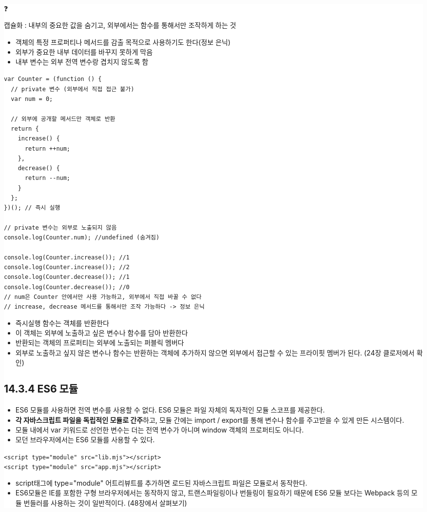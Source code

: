 <aside>
❓

캡슐화 : 내부의 중요한 값을 숨기고, 외부에서는 함수를 통해서만 조작하게 하는 것

- 객체의 특정 프로퍼티나 메서드를 감출 목적으로 사용하기도 한다(정보 은닉)
- 외부가 중요한 내부 데이터를 바꾸지 못하게 막음
- 내부 변수는 외부 전역 변수랑 겹치지 않도록 함
</aside>

```tsx
var Counter = (function () {
  // private 변수 (외부에서 직접 접근 불가)
  var num = 0;

  // 외부에 공개할 메서드만 객체로 반환
  return {
    increase() {
      return ++num;
    },
    decrease() {
      return --num;
    }
  };
})(); // 즉시 실행

// private 변수는 외부로 노출되지 않음
console.log(Counter.num); //undefined (숨겨짐)

console.log(Counter.increase()); //1
console.log(Counter.increase()); //2
console.log(Counter.decrease()); //1
console.log(Counter.decrease()); //0
// num은 Counter 안에서만 사용 가능하고, 외부에서 직접 바꿀 수 없다
// increase, decrease 메서드를 통해서만 조작 가능하다 -> 정보 은닉
```

- 즉시실행 함수는 객체를 반환한다
- 이 객체는 외부에 노출하고 싶은 변수나 함수를 담아 반환한다
- 반환되는 객체의 프로퍼티는 외부에 노출되는 퍼블릭 멤버다
- 외부로 노출하고 싶지 않은 변수나 함수는 반환하는 객체에 추가하지 않으면 외부에서 접근할 수 있는 프라이핏 멤버가 된다. (24장 클로저에서 확인)

## 14.3.4 ES6 모듈

- ES6 모듈를 사용하면 전역 변수를 사용할 수 없다. ES6 모듈은 파일 자체의 독자적인 모듈 스코프를 제공한다.
- **각 자바스크립트 파일을 독립적인 모듈로 간주**하고, 모듈 간에는 import / export를 통해 변수나 함수를 주고받을 수 있게 만든 시스템이다.
- 모듈 내에서 var 키워드로 선언한 변수는 더는 전역 변수가 아니며 window 객체의 프로퍼티도 아니다.
- 모던 브라우저에서는 ES6 모듈를 사용할 수 있다.

```tsx
<script type="module" src="lib.mjs"></script>
<script type="module" src="app.mjs"></script>
```

- script태그에 type="module" 어트리뷰트를 추가하면 로드된 자바스크립트 파일은 모듈로서 동작한다.
- ES6모듈은 IE를 포함한 구형 브라우저에서는 동작하지 않고, 트랜스파일링이나 번들링이 필요하기 때문에 ES6 모듈 보다는 Webpack 등의 모듈 번들러를 사용하는 것이 일반적이다. (48장에서 살펴보기)